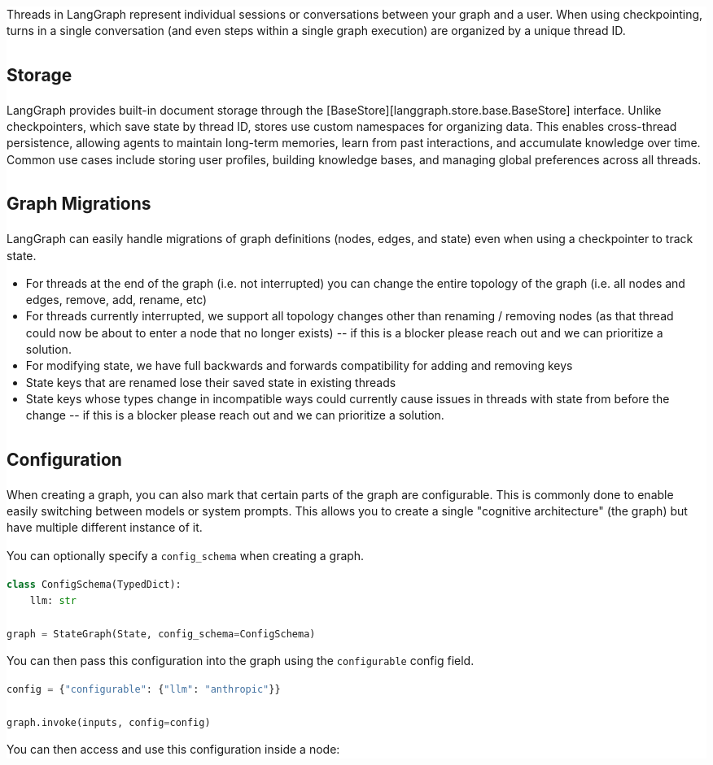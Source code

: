 Threads in LangGraph represent individual sessions or conversations between your graph and a user. When using checkpointing, turns in a single conversation (and even steps within a single graph execution) are organized by a unique thread ID.

## Storage

LangGraph provides built-in document storage through the [BaseStore][langgraph.store.base.BaseStore] interface. Unlike checkpointers, which save state by thread ID, stores use custom namespaces for organizing data. This enables cross-thread persistence, allowing agents to maintain long-term memories, learn from past interactions, and accumulate knowledge over time. Common use cases include storing user profiles, building knowledge bases, and managing global preferences across all threads.

## Graph Migrations

LangGraph can easily handle migrations of graph definitions (nodes, edges, and state) even when using a checkpointer to track state.

- For threads at the end of the graph (i.e. not interrupted) you can change the entire topology of the graph (i.e. all nodes and edges, remove, add, rename, etc)
- For threads currently interrupted, we support all topology changes other than renaming / removing nodes (as that thread could now be about to enter a node that no longer exists) -- if this is a blocker please reach out and we can prioritize a solution.
- For modifying state, we have full backwards and forwards compatibility for adding and removing keys
- State keys that are renamed lose their saved state in existing threads
- State keys whose types change in incompatible ways could currently cause issues in threads with state from before the change -- if this is a blocker please reach out and we can prioritize a solution.

## Configuration

When creating a graph, you can also mark that certain parts of the graph are configurable. This is commonly done to enable easily switching between models or system prompts. This allows you to create a single "cognitive architecture" (the graph) but have multiple different instance of it.

You can optionally specify a `config_schema` when creating a graph.

```python
class ConfigSchema(TypedDict):
    llm: str

graph = StateGraph(State, config_schema=ConfigSchema)
```

You can then pass this configuration into the graph using the `configurable` config field.

```python
config = {"configurable": {"llm": "anthropic"}}

graph.invoke(inputs, config=config)
```

You can then access and use this configuration inside a node:
